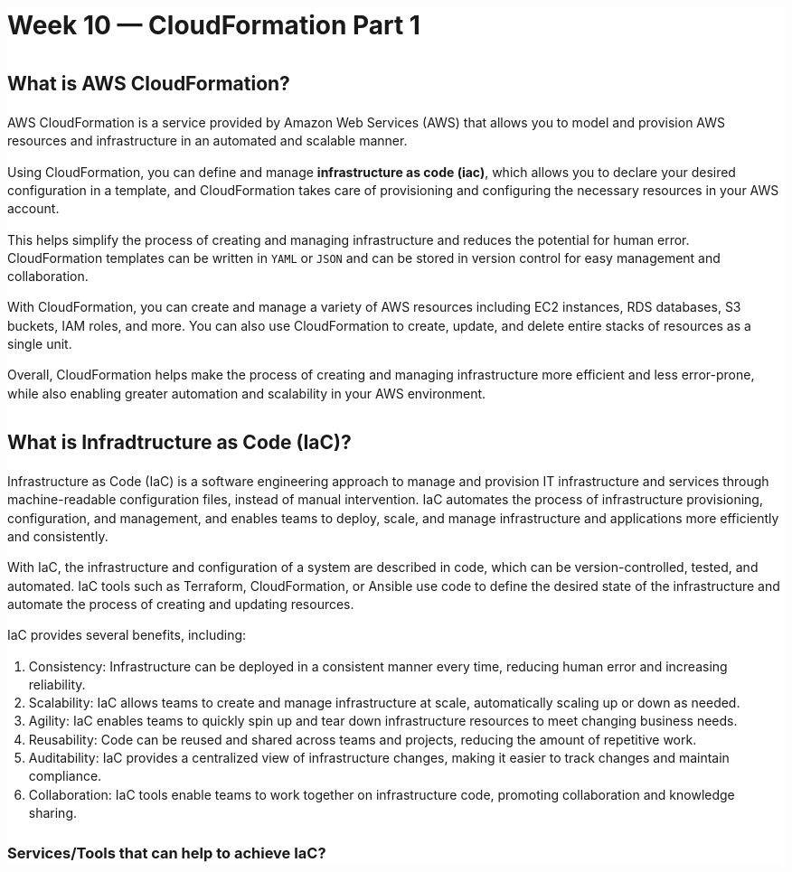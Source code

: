 # Week 10 — CloudFormation Part 1

## What is AWS CloudFormation?


AWS CloudFormation is a service provided by Amazon Web Services (AWS) that allows you to model and provision AWS resources and infrastructure in an automated and scalable manner. 

Using CloudFormation, you can define and manage **infrastructure as code (iac)**, which allows you to declare your desired configuration in a template, and CloudFormation takes care of provisioning and configuring the necessary resources in your AWS account. 

This helps simplify the process of creating and managing infrastructure and reduces the potential for human error. CloudFormation templates can be written in `YAML` or `JSON` and can be stored in version control for easy management and collaboration. 

With CloudFormation, you can create and manage a variety of AWS resources including EC2 instances, RDS databases, S3 buckets, IAM roles, and more. You can also use CloudFormation to create, update, and delete entire stacks of resources as a single unit. 

Overall, CloudFormation helps make the process of creating and managing infrastructure more efficient and less error-prone, while also enabling greater automation and scalability in your AWS environment.

## What is Infradtructure as Code (IaC)?

Infrastructure as Code (IaC) is a software engineering approach to manage and provision IT infrastructure and services through machine-readable configuration files, instead of manual intervention. IaC automates the process of infrastructure provisioning, configuration, and management, and enables teams to deploy, scale, and manage infrastructure and applications more efficiently and consistently. 

With IaC, the infrastructure and configuration of a system are described in code, which can be version-controlled, tested, and automated. IaC tools such as Terraform, CloudFormation, or Ansible use code to define the desired state of the infrastructure and automate the process of creating and updating resources. 

IaC provides several benefits, including:

1. Consistency: Infrastructure can be deployed in a consistent manner every time, reducing human error and increasing reliability.
2. Scalability: IaC allows teams to create and manage infrastructure at scale, automatically scaling up or down as needed.
3. Agility: IaC enables teams to quickly spin up and tear down infrastructure resources to meet changing business needs.
4. Reusability: Code can be reused and shared across teams and projects, reducing the amount of repetitive work.
5. Auditability: IaC provides a centralized view of infrastructure changes, making it easier to track changes and maintain compliance.
6. Collaboration: IaC tools enable teams to work together on infrastructure code, promoting collaboration and knowledge sharing.

### Services/Tools that can help to achieve IaC?
